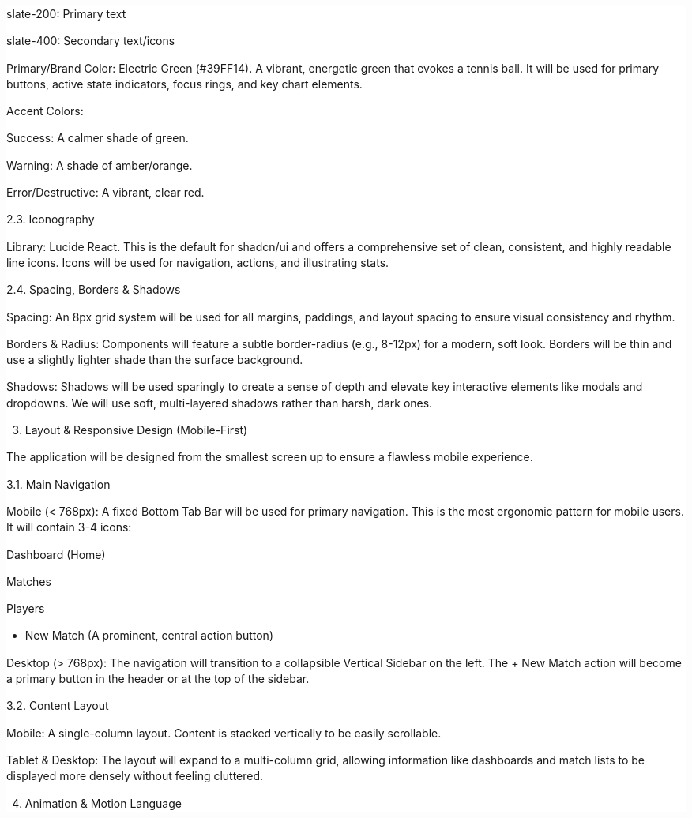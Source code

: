 slate-200: Primary text

slate-400: Secondary text/icons

Primary/Brand Color: Electric Green (#39FF14). A vibrant, energetic green that evokes a tennis ball. It will be used for primary buttons, active state indicators, focus rings, and key chart elements.

Accent Colors:

Success: A calmer shade of green.

Warning: A shade of amber/orange.

Error/Destructive: A vibrant, clear red.

2.3. Iconography

Library: Lucide React. This is the default for shadcn/ui and offers a comprehensive set of clean, consistent, and highly readable line icons. Icons will be used for navigation, actions, and illustrating stats.

2.4. Spacing, Borders & Shadows

Spacing: An 8px grid system will be used for all margins, paddings, and layout spacing to ensure visual consistency and rhythm.

Borders & Radius: Components will feature a subtle border-radius (e.g., 8-12px) for a modern, soft look. Borders will be thin and use a slightly lighter shade than the surface background.

Shadows: Shadows will be used sparingly to create a sense of depth and elevate key interactive elements like modals and dropdowns. We will use soft, multi-layered shadows rather than harsh, dark ones.

3. Layout & Responsive Design (Mobile-First)

The application will be designed from the smallest screen up to ensure a flawless mobile experience.

3.1. Main Navigation

Mobile (< 768px): A fixed Bottom Tab Bar will be used for primary navigation. This is the most ergonomic pattern for mobile users. It will contain 3-4 icons:

Dashboard (Home)

Matches

Players

+ New Match (A prominent, central action button)

Desktop (> 768px): The navigation will transition to a collapsible Vertical Sidebar on the left. The + New Match action will become a primary button in the header or at the top of the sidebar.

3.2. Content Layout

Mobile: A single-column layout. Content is stacked vertically to be easily scrollable.

Tablet & Desktop: The layout will expand to a multi-column grid, allowing information like dashboards and match lists to be displayed more densely without feeling cluttered.

4. Animation & Motion Language
